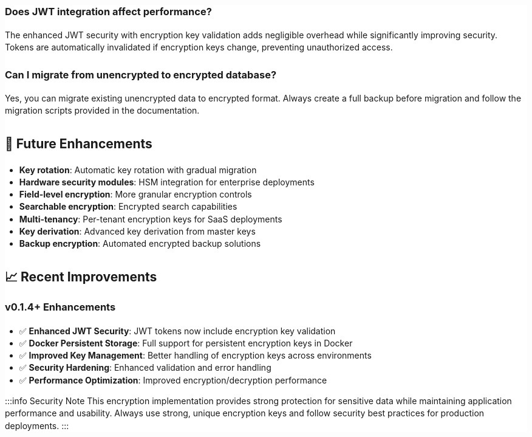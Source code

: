 ### Does JWT integration affect performance?

The enhanced JWT security with encryption key validation adds negligible overhead while significantly improving security. Tokens are automatically invalidated if encryption keys change, preventing unauthorized access.

### Can I migrate from unencrypted to encrypted database?

Yes, you can migrate existing unencrypted data to encrypted format. Always create a full backup before migration and follow the migration scripts provided in the documentation.

## 🚀 Future Enhancements

- **Key rotation**: Automatic key rotation with gradual migration
- **Hardware security modules**: HSM integration for enterprise deployments
- **Field-level encryption**: More granular encryption controls
- **Searchable encryption**: Encrypted search capabilities
- **Multi-tenancy**: Per-tenant encryption keys for SaaS deployments
- **Key derivation**: Advanced key derivation from master keys
- **Backup encryption**: Automated encrypted backup solutions

## 📈 Recent Improvements

### v0.1.4+ Enhancements
- ✅ **Enhanced JWT Security**: JWT tokens now include encryption key validation
- ✅ **Docker Persistent Storage**: Full support for persistent encryption keys in Docker
- ✅ **Improved Key Management**: Better handling of encryption keys across environments
- ✅ **Security Hardening**: Enhanced validation and error handling
- ✅ **Performance Optimization**: Improved encryption/decryption performance

:::info Security Note
This encryption implementation provides strong protection for sensitive data while maintaining application performance and usability. Always use strong, unique encryption keys and follow security best practices for production deployments.
:::
